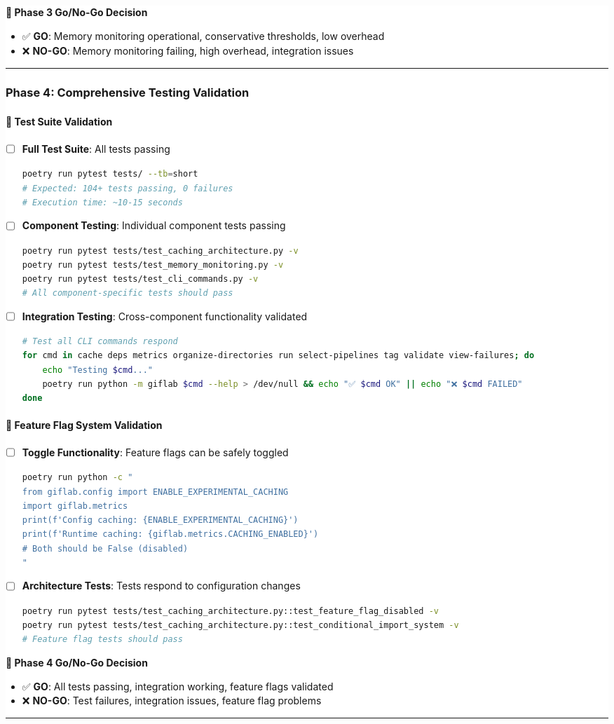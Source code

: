 **🚦 Phase 3 Go/No-Go Decision**
- ✅ **GO**: Memory monitoring operational, conservative thresholds, low overhead
- ❌ **NO-GO**: Memory monitoring failing, high overhead, integration issues

---

### **Phase 4: Comprehensive Testing Validation**

#### **🧪 Test Suite Validation**
- [ ] **Full Test Suite**: All tests passing
  ```bash
  poetry run pytest tests/ --tb=short
  # Expected: 104+ tests passing, 0 failures
  # Execution time: ~10-15 seconds
  ```

- [ ] **Component Testing**: Individual component tests passing
  ```bash
  poetry run pytest tests/test_caching_architecture.py -v
  poetry run pytest tests/test_memory_monitoring.py -v  
  poetry run pytest tests/test_cli_commands.py -v
  # All component-specific tests should pass
  ```

- [ ] **Integration Testing**: Cross-component functionality validated
  ```bash
  # Test all CLI commands respond
  for cmd in cache deps metrics organize-directories run select-pipelines tag validate view-failures; do
      echo "Testing $cmd..."
      poetry run python -m giflab $cmd --help > /dev/null && echo "✅ $cmd OK" || echo "❌ $cmd FAILED"
  done
  ```

#### **🔄 Feature Flag System Validation**
- [ ] **Toggle Functionality**: Feature flags can be safely toggled
  ```bash
  poetry run python -c "
  from giflab.config import ENABLE_EXPERIMENTAL_CACHING
  import giflab.metrics
  print(f'Config caching: {ENABLE_EXPERIMENTAL_CACHING}')
  print(f'Runtime caching: {giflab.metrics.CACHING_ENABLED}')
  # Both should be False (disabled)
  "
  ```

- [ ] **Architecture Tests**: Tests respond to configuration changes
  ```bash
  poetry run pytest tests/test_caching_architecture.py::test_feature_flag_disabled -v
  poetry run pytest tests/test_caching_architecture.py::test_conditional_import_system -v
  # Feature flag tests should pass
  ```

**🚦 Phase 4 Go/No-Go Decision**
- ✅ **GO**: All tests passing, integration working, feature flags validated
- ❌ **NO-GO**: Test failures, integration issues, feature flag problems

---